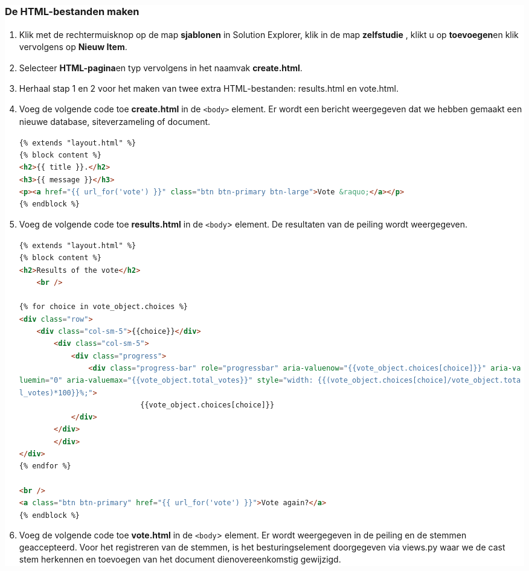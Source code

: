 

### <a name="create-the-html-files"></a>De HTML-bestanden maken

1. Klik met de rechtermuisknop op de map **sjablonen** in Solution Explorer, klik in de map **zelfstudie** , klikt u op **toevoegen**en klik vervolgens op **Nieuw Item**. 
2. Selecteer **HTML-pagina**en typ vervolgens in het naamvak **create.html**. 
3. Herhaal stap 1 en 2 voor het maken van twee extra HTML-bestanden: results.html en vote.html.
4. Voeg de volgende code toe **create.html** in de `<body>` element. Er wordt een bericht weergegeven dat we hebben gemaakt een nieuwe database, siteverzameling of document.

    ```html
    {% extends "layout.html" %}
    {% block content %}
    <h2>{{ title }}.</h2>
    <h3>{{ message }}</h3>
    <p><a href="{{ url_for('vote') }}" class="btn btn-primary btn-large">Vote &raquo;</a></p>
    {% endblock %}
    ```

5. Voeg de volgende code toe **results.html** in de `<body`> element. De resultaten van de peiling wordt weergegeven.

    ```html
    {% extends "layout.html" %}
    {% block content %}
    <h2>Results of the vote</h2>
        <br />
        
    {% for choice in vote_object.choices %}
    <div class="row">
        <div class="col-sm-5">{{choice}}</div>
            <div class="col-sm-5">
                <div class="progress">
                    <div class="progress-bar" role="progressbar" aria-valuenow="{{vote_object.choices[choice]}}" aria-valuemin="0" aria-valuemax="{{vote_object.total_votes}}" style="width: {{(vote_object.choices[choice]/vote_object.total_votes)*100}}%;">
                                {{vote_object.choices[choice]}}
                </div>
            </div>
            </div>
    </div>
    {% endfor %}
    
    <br />
    <a class="btn btn-primary" href="{{ url_for('vote') }}">Vote again?</a>
    {% endblock %}
    ```

6. Voeg de volgende code toe **vote.html** in de `<body`> element. Er wordt weergegeven in de peiling en de stemmen geaccepteerd. Voor het registreren van de stemmen, is het besturingselement doorgegeven via views.py waar we de cast stem herkennen en toevoegen van het document dienovereenkomstig gewijzigd.


  [Visual Studio Express]: http://www.visualstudio.com/products/visual-studio-express-vs.aspx
  [2]: https://www.python.org/downloads/windows/
  [3]: https://www.microsoft.com/download/details.aspx?id=44266
  [Microsoft Web Platform Installer]: http://www.microsoft.com/web/downloads/platform.aspx
  [Azure portal]: http://portal.azure.com
